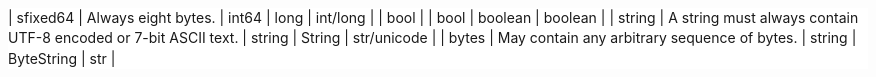| <a name="sfixed64" /> sfixed64 | Always eight bytes. | int64 | long | int/long |
| <a name="bool" /> bool |  | bool | boolean | boolean |
| <a name="string" /> string | A string must always contain UTF-8 encoded or 7-bit ASCII text. | string | String | str/unicode |
| <a name="bytes" /> bytes | May contain any arbitrary sequence of bytes. | string | ByteString | str |

